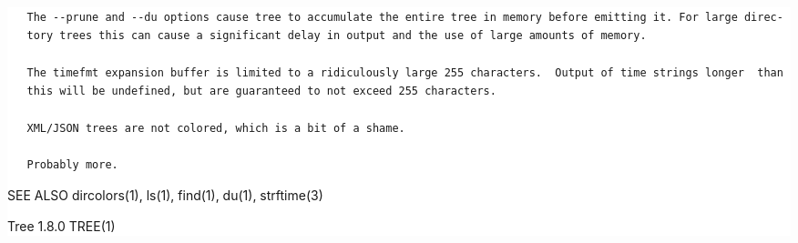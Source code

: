        The --prune and --du options cause tree to accumulate the entire tree in memory before emitting it. For large direc-
       tory trees this can cause a significant delay in output and the use of large amounts of memory.

       The timefmt expansion buffer is limited to a ridiculously large 255 characters.  Output of time strings longer  than
       this will be undefined, but are guaranteed to not exceed 255 characters.

       XML/JSON trees are not colored, which is a bit of a shame.

       Probably more.


SEE ALSO
       dircolors(1), ls(1), find(1), du(1), strftime(3)



Tree 1.8.0                                                                                                          TREE(1)